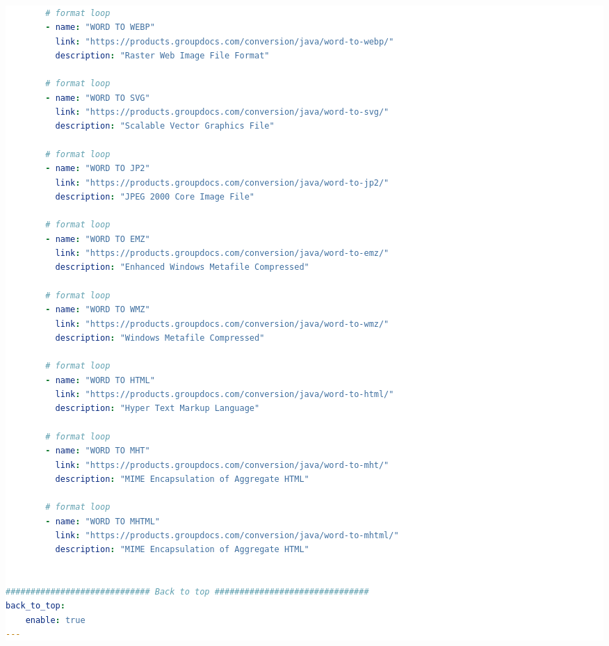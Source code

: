 ```yaml
        # format loop
        - name: "WORD TO WEBP"
          link: "https://products.groupdocs.com/conversion/java/word-to-webp/"
          description: "Raster Web Image File Format"

        # format loop
        - name: "WORD TO SVG"
          link: "https://products.groupdocs.com/conversion/java/word-to-svg/"
          description: "Scalable Vector Graphics File"

        # format loop
        - name: "WORD TO JP2"
          link: "https://products.groupdocs.com/conversion/java/word-to-jp2/"
          description: "JPEG 2000 Core Image File"

        # format loop
        - name: "WORD TO EMZ"
          link: "https://products.groupdocs.com/conversion/java/word-to-emz/"
          description: "Enhanced Windows Metafile Compressed"

        # format loop
        - name: "WORD TO WMZ"
          link: "https://products.groupdocs.com/conversion/java/word-to-wmz/"
          description: "Windows Metafile Compressed"

        # format loop
        - name: "WORD TO HTML"
          link: "https://products.groupdocs.com/conversion/java/word-to-html/"
          description: "Hyper Text Markup Language"

        # format loop
        - name: "WORD TO MHT"
          link: "https://products.groupdocs.com/conversion/java/word-to-mht/"
          description: "MIME Encapsulation of Aggregate HTML"

        # format loop
        - name: "WORD TO MHTML"
          link: "https://products.groupdocs.com/conversion/java/word-to-mhtml/"
          description: "MIME Encapsulation of Aggregate HTML"


############################# Back to top ###############################
back_to_top:
    enable: true
---
```

